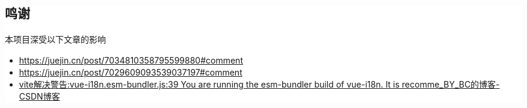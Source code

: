 ## 鸣谢

本项目深受以下文章的影响

- https://juejin.cn/post/7034810358795599880#comment
- https://juejin.cn/post/7029609093539037197#comment
- [vite解决警告:vue-i18n.esm-bundler.js:39 You are running the esm-bundler build of vue-i18n. It is recomme_BY_BC的博客-CSDN博客](https://blog.csdn.net/BY_BC/article/details/125387921)
